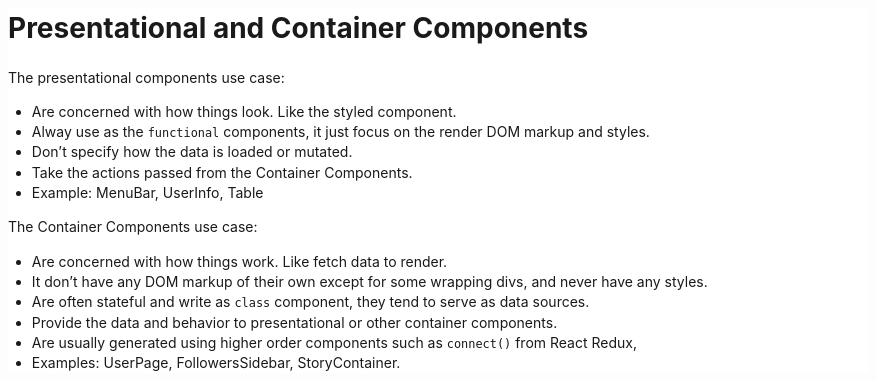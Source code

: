 # Presentational and Container Components

The presentational components use case:
* Are concerned with how things look. Like the styled component.
* Alway use as the `functional` components, it just focus on the render DOM markup and styles.
* Don’t specify how the data is loaded or mutated.
* Take the actions passed from the Container Components.
* Example: MenuBar, UserInfo, Table

The Container Components use case:
* Are concerned with how things work. Like fetch data to render.
* It don’t have any DOM markup of their own except for some wrapping divs, and never have any styles.
* Are often stateful and write as `class` component, they tend to serve as data sources.
* Provide the data and behavior to presentational or other container components.
* Are usually generated using higher order components such as `connect()` from React Redux, 
* Examples: UserPage, FollowersSidebar, StoryContainer.